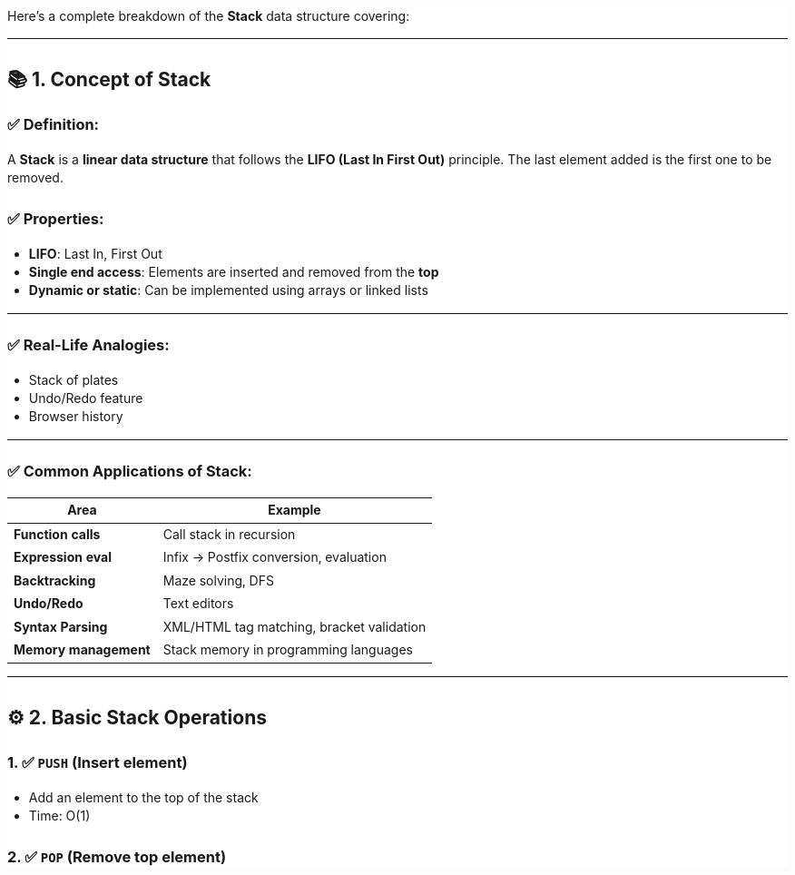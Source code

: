 Here’s a complete breakdown of the **Stack** data structure covering:

---

## 📚 1. **Concept of Stack**

### ✅ Definition:

A **Stack** is a **linear data structure** that follows the **LIFO (Last In First Out)** principle.
The last element added is the first one to be removed.

### ✅ Properties:

* **LIFO**: Last In, First Out
* **Single end access**: Elements are inserted and removed from the **top**
* **Dynamic or static**: Can be implemented using arrays or linked lists

---

### ✅ Real-Life Analogies:

* Stack of plates
* Undo/Redo feature
* Browser history

---

### ✅ Common Applications of Stack:

| Area                  | Example                                   |
| --------------------- | ----------------------------------------- |
| **Function calls**    | Call stack in recursion                   |
| **Expression eval**   | Infix → Postfix conversion, evaluation    |
| **Backtracking**      | Maze solving, DFS                         |
| **Undo/Redo**         | Text editors                              |
| **Syntax Parsing**    | XML/HTML tag matching, bracket validation |
| **Memory management** | Stack memory in programming languages     |

---

## ⚙️ 2. **Basic Stack Operations**

### 1. ✅ `PUSH` (Insert element)

* Add an element to the top of the stack
* Time: O(1)

### 2. ✅ `POP` (Remove top element)
